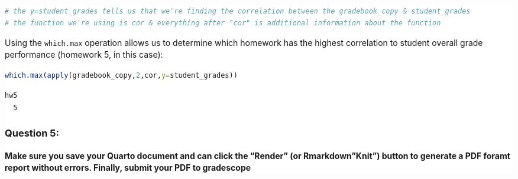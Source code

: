 ``` r
# the y=student_grades tells us that we're finding the correlation between the gradebook_copy & student_grades
# the function we're using is cor & everything after "cor" is additional information about the function
```

Using the `which.max` operation allows us to determine which homework
has the highest correlation to student overall grade performance
(homework 5, in this case):

``` r
which.max(apply(gradebook_copy,2,cor,y=student_grades))
```

    hw5 
      5 

### Question 5:

**Make sure you save your Quarto document and can click the “Render” (or
Rmarkdown”Knit”) button to generate a PDF foramt report without errors.
Finally, submit your PDF to gradescope**
